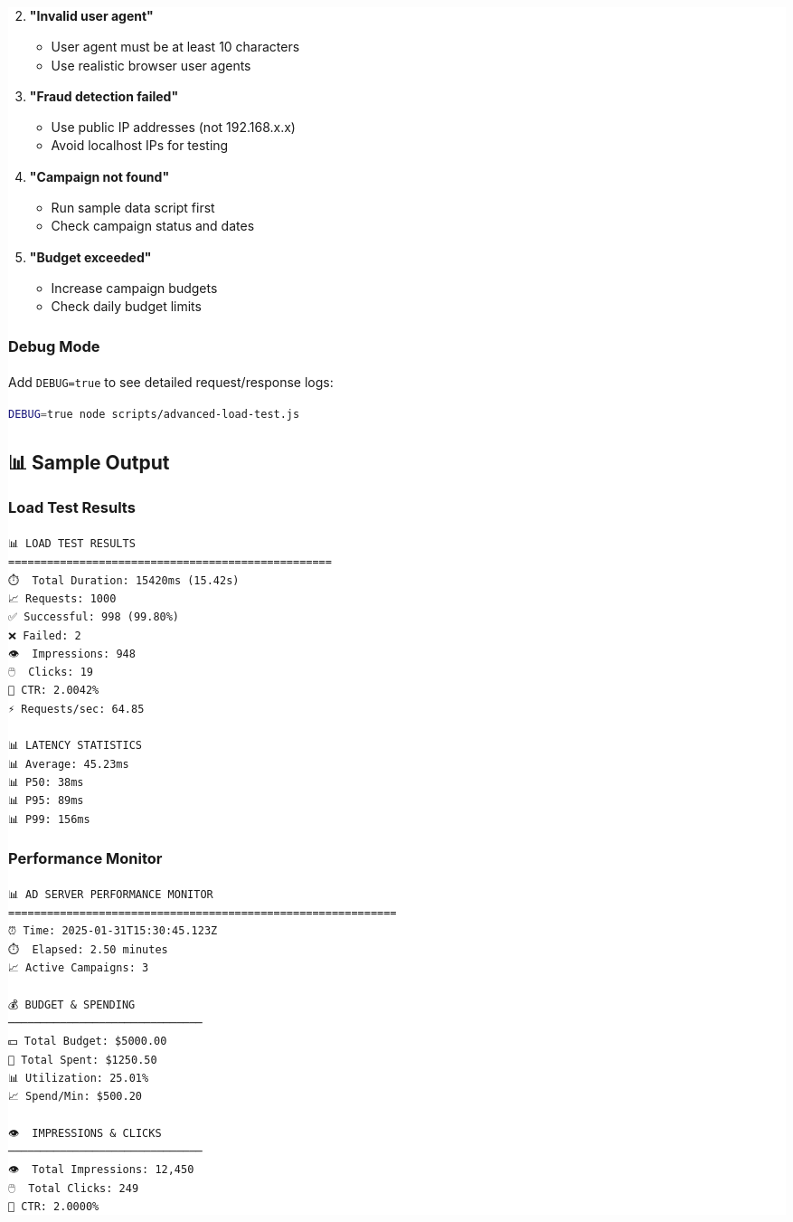 2. **"Invalid user agent"**
   - User agent must be at least 10 characters
   - Use realistic browser user agents

3. **"Fraud detection failed"**
   - Use public IP addresses (not 192.168.x.x)
   - Avoid localhost IPs for testing

4. **"Campaign not found"**
   - Run sample data script first
   - Check campaign status and dates

5. **"Budget exceeded"**
   - Increase campaign budgets
   - Check daily budget limits

### **Debug Mode**
Add `DEBUG=true` to see detailed request/response logs:
```bash
DEBUG=true node scripts/advanced-load-test.js
```

## 📊 Sample Output

### **Load Test Results**
```
📊 LOAD TEST RESULTS
==================================================
⏱️  Total Duration: 15420ms (15.42s)
📈 Requests: 1000
✅ Successful: 998 (99.80%)
❌ Failed: 2
👁️  Impressions: 948
🖱️  Clicks: 19
🎯 CTR: 2.0042%
⚡ Requests/sec: 64.85

📊 LATENCY STATISTICS
📊 Average: 45.23ms
📊 P50: 38ms
📊 P95: 89ms
📊 P99: 156ms
```

### **Performance Monitor**
```
📊 AD SERVER PERFORMANCE MONITOR
============================================================
⏰ Time: 2025-01-31T15:30:45.123Z
⏱️  Elapsed: 2.50 minutes
📈 Active Campaigns: 3

💰 BUDGET & SPENDING
──────────────────────────────
💵 Total Budget: $5000.00
💸 Total Spent: $1250.50
📊 Utilization: 25.01%
📈 Spend/Min: $500.20

👁️  IMPRESSIONS & CLICKS
──────────────────────────────
👁️  Total Impressions: 12,450
🖱️  Total Clicks: 249
🎯 CTR: 2.0000%
```